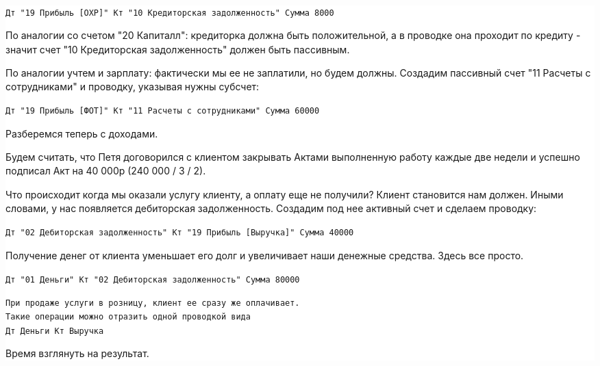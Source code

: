 ````
Дт "19 Прибыль [ОХР]" Кт "10 Кредиторская задолженность" Сумма 8000
````

По аналогии со счетом "20 Капиталл": кредиторка должна быть положительной,
а в проводке она проходит по кредиту - значит счет "10 Кредиторская задолженность"
должен быть пассивным.

По аналогии учтем и зарплату: фактически мы ее не заплатили, но будем должны.
Создадим пассивный счет "11 Расчеты с сотрудниками" и проводку,
указывая нужны субсчет:

````
Дт "19 Прибыль [ФОТ]" Кт "11 Расчеты с сотрудниками" Сумма 60000
````

Разберемся теперь с доходами. 

Будем считать, что Петя договорился с клиентом закрывать Актами
выполненную работу каждые две недели и успешно подписал Акт
на 40 000р (240 000 / 3 / 2). 

Что происходит когда мы оказали услугу клиенту, а оплату еще
не получили? Клиент становится нам должен. Иными словами,
у нас появляется дебиторская задолженность. Создадим под
нее активный счет и сделаем проводку:

````
Дт "02 Дебиторская задолженность" Кт "19 Прибыль [Выручка]" Сумма 40000
````

Получение денег от клиента уменьшает его долг и увеличивает
наши денежные средства. Здесь все просто.

````
Дт "01 Деньги" Кт "02 Дебиторская задолженность" Сумма 80000
````

````
При продаже услуги в розницу, клиент ее сразу же оплачивает.
Такие операции можно отразить одной проводкой вида
Дт Деньги Кт Выручка
````

Время взглянуть на результат.

<p align="center">